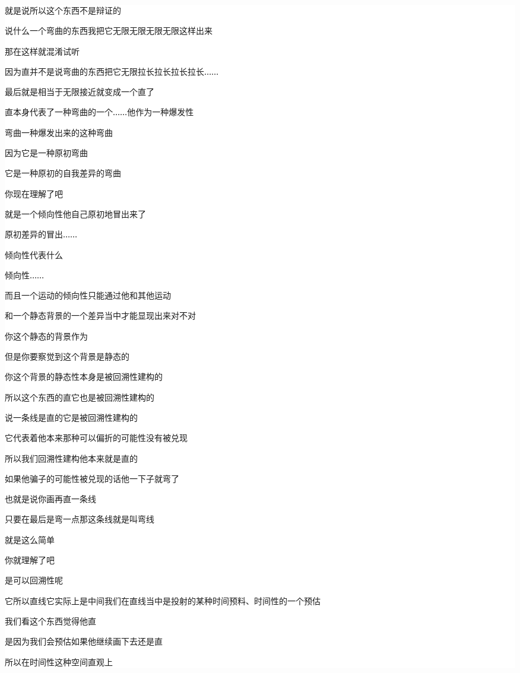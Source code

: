 就是说所以这个东西不是辩证的

说什么一个弯曲的东西我把它无限无限无限无限这样出来

那在这样就混淆试听

因为直并不是说弯曲的东西把它无限拉长拉长拉长拉长……

最后就是相当于无限接近就变成一个直了

直本身代表了一种弯曲的一个……他作为一种爆发性

弯曲一种爆发出来的这种弯曲

因为它是一种原初弯曲

它是一种原初的自我差异的弯曲

你现在理解了吧

就是一个倾向性他自己原初地冒出来了

原初差异的冒出……

倾向性代表什么

倾向性……

而且一个运动的倾向性只能通过他和其他运动

和一个静态背景的一个差异当中才能显现出来对不对

你这个静态的背景作为

但是你要察觉到这个背景是静态的

你这个背景的静态性本身是被回溯性建构的

所以这个东西的直它也是被回溯性建构的

说一条线是直的它是被回溯性建构的

它代表着他本来那种可以偏折的可能性没有被兑现

所以我们回溯性建构他本来就是直的

如果他骗子的可能性被兑现的话他一下子就弯了

也就是说你画再直一条线

只要在最后是弯一点那这条线就是叫弯线

就是这么简单

你就理解了吧

是可以回溯性呢

它所以直线它实际上是中间我们在直线当中是投射的某种时间预料、时间性的一个预估

我们看这个东西觉得他直

是因为我们会预估如果他继续画下去还是直

所以在时间性这种空间直观上
